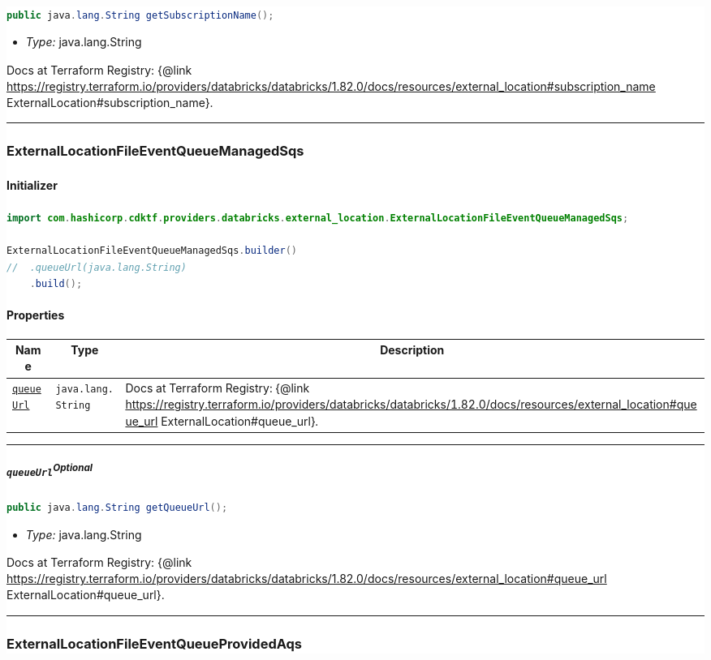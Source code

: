 ```java
public java.lang.String getSubscriptionName();
```

- *Type:* java.lang.String

Docs at Terraform Registry: {@link https://registry.terraform.io/providers/databricks/databricks/1.82.0/docs/resources/external_location#subscription_name ExternalLocation#subscription_name}.

---

### ExternalLocationFileEventQueueManagedSqs <a name="ExternalLocationFileEventQueueManagedSqs" id="@cdktf/provider-databricks.externalLocation.ExternalLocationFileEventQueueManagedSqs"></a>

#### Initializer <a name="Initializer" id="@cdktf/provider-databricks.externalLocation.ExternalLocationFileEventQueueManagedSqs.Initializer"></a>

```java
import com.hashicorp.cdktf.providers.databricks.external_location.ExternalLocationFileEventQueueManagedSqs;

ExternalLocationFileEventQueueManagedSqs.builder()
//  .queueUrl(java.lang.String)
    .build();
```

#### Properties <a name="Properties" id="Properties"></a>

| **Name** | **Type** | **Description** |
| --- | --- | --- |
| <code><a href="#@cdktf/provider-databricks.externalLocation.ExternalLocationFileEventQueueManagedSqs.property.queueUrl">queueUrl</a></code> | <code>java.lang.String</code> | Docs at Terraform Registry: {@link https://registry.terraform.io/providers/databricks/databricks/1.82.0/docs/resources/external_location#queue_url ExternalLocation#queue_url}. |

---

##### `queueUrl`<sup>Optional</sup> <a name="queueUrl" id="@cdktf/provider-databricks.externalLocation.ExternalLocationFileEventQueueManagedSqs.property.queueUrl"></a>

```java
public java.lang.String getQueueUrl();
```

- *Type:* java.lang.String

Docs at Terraform Registry: {@link https://registry.terraform.io/providers/databricks/databricks/1.82.0/docs/resources/external_location#queue_url ExternalLocation#queue_url}.

---

### ExternalLocationFileEventQueueProvidedAqs <a name="ExternalLocationFileEventQueueProvidedAqs" id="@cdktf/provider-databricks.externalLocation.ExternalLocationFileEventQueueProvidedAqs"></a>

